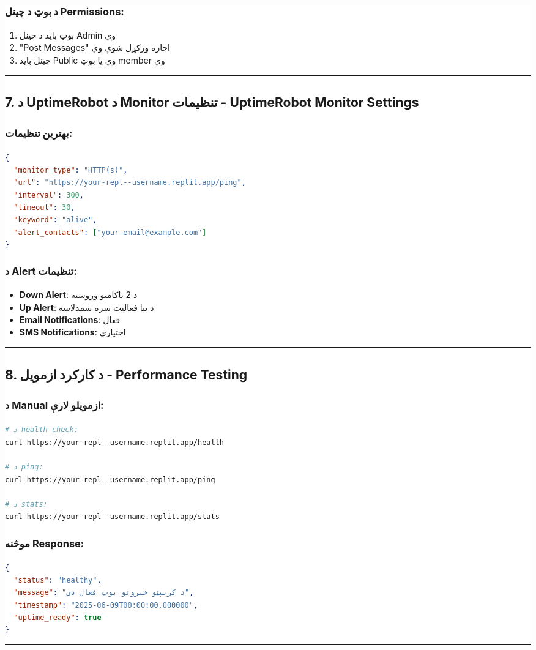 ### د بوټ د چینل Permissions:

1. بوټ باید د چینل Admin وي
2. "Post Messages" اجازه ورکړل شوې وي
3. چینل باید Public وي یا بوټ member وي

---

## 7. د UptimeRobot د Monitor تنظیمات - UptimeRobot Monitor Settings

### بهترین تنظیمات:

```json
{
  "monitor_type": "HTTP(s)",
  "url": "https://your-repl--username.replit.app/ping",
  "interval": 300,
  "timeout": 30,
  "keyword": "alive",
  "alert_contacts": ["your-email@example.com"]
}
```

### د Alert تنظیمات:

- **Down Alert**: د 2 ناکامیو وروسته
- **Up Alert**: د بیا فعالیت سره سمدلاسه
- **Email Notifications**: فعال
- **SMS Notifications**: اختیاري

---

## 8. د کارکرد ازمویل - Performance Testing

### د Manual ازمویلو لارې:

```bash
# د health check:
curl https://your-repl--username.replit.app/health

# د ping:
curl https://your-repl--username.replit.app/ping

# د stats:
curl https://your-repl--username.replit.app/stats
```

### موڅنه Response:

```json
{
  "status": "healthy",
  "message": "د کریپټو خبرونو بوټ فعال دی",
  "timestamp": "2025-06-09T00:00:00.000000",
  "uptime_ready": true
}
```

---